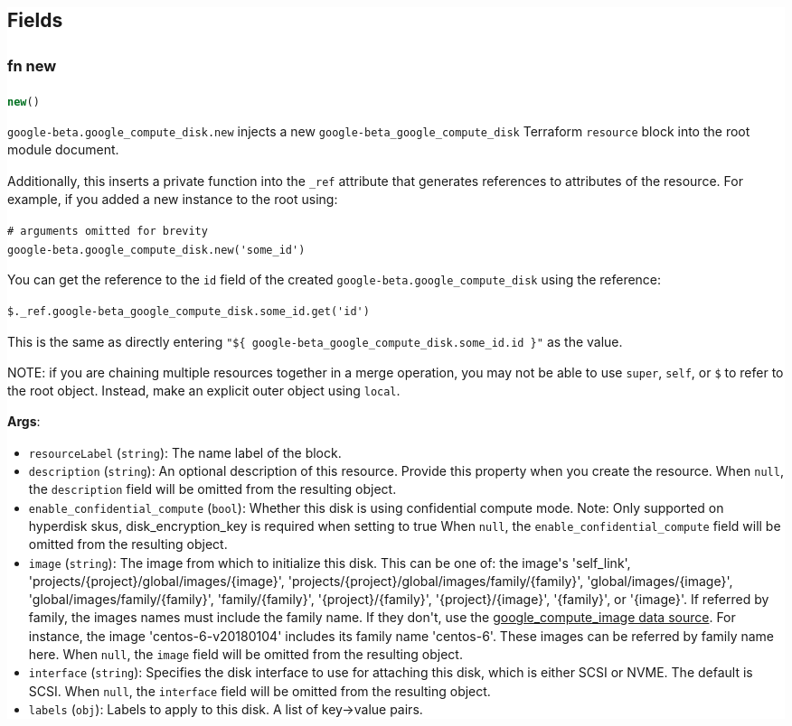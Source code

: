 ## Fields

### fn new

```ts
new()
```


`google-beta.google_compute_disk.new` injects a new `google-beta_google_compute_disk` Terraform `resource`
block into the root module document.

Additionally, this inserts a private function into the `_ref` attribute that generates references to attributes of the
resource. For example, if you added a new instance to the root using:

    # arguments omitted for brevity
    google-beta.google_compute_disk.new('some_id')

You can get the reference to the `id` field of the created `google-beta.google_compute_disk` using the reference:

    $._ref.google-beta_google_compute_disk.some_id.get('id')

This is the same as directly entering `"${ google-beta_google_compute_disk.some_id.id }"` as the value.

NOTE: if you are chaining multiple resources together in a merge operation, you may not be able to use `super`, `self`,
or `$` to refer to the root object. Instead, make an explicit outer object using `local`.

**Args**:
  - `resourceLabel` (`string`): The name label of the block.
  - `description` (`string`): An optional description of this resource. Provide this property when
you create the resource. When `null`, the `description` field will be omitted from the resulting object.
  - `enable_confidential_compute` (`bool`): Whether this disk is using confidential compute mode.
Note: Only supported on hyperdisk skus, disk_encryption_key is required when setting to true When `null`, the `enable_confidential_compute` field will be omitted from the resulting object.
  - `image` (`string`): The image from which to initialize this disk. This can be
one of: the image&#39;s &#39;self_link&#39;, &#39;projects/{project}/global/images/{image}&#39;,
&#39;projects/{project}/global/images/family/{family}&#39;, &#39;global/images/{image}&#39;,
&#39;global/images/family/{family}&#39;, &#39;family/{family}&#39;, &#39;{project}/{family}&#39;,
&#39;{project}/{image}&#39;, &#39;{family}&#39;, or &#39;{image}&#39;. If referred by family, the
images names must include the family name. If they don&#39;t, use the
[google_compute_image data source](/docs/providers/google/d/compute_image.html).
For instance, the image &#39;centos-6-v20180104&#39; includes its family name &#39;centos-6&#39;.
These images can be referred by family name here. When `null`, the `image` field will be omitted from the resulting object.
  - `interface` (`string`): Specifies the disk interface to use for attaching this disk, which is either SCSI or NVME. The default is SCSI. When `null`, the `interface` field will be omitted from the resulting object.
  - `labels` (`obj`): Labels to apply to this disk.  A list of key-&gt;value pairs.
